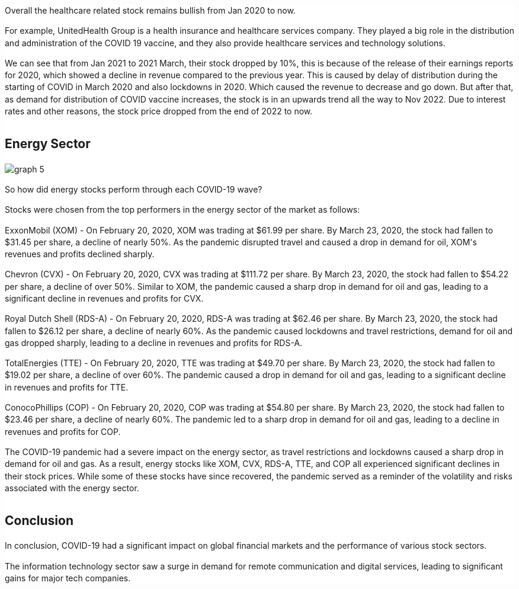 Overall the healthcare related stock remains bullish from Jan 2020 to now.

For example, UnitedHealth Group is a health insurance and healthcare services company. They played a big role in the distribution and administration of the COVID 19 vaccine, and they also provide healthcare services and technology solutions.

We can see that from Jan 2021 to 2021 March, their stock dropped by 10%, this is because of the release of their earnings reports for 2020, which showed a decline in revenue compared to the previous year. This is caused by delay of distribution during the starting of COVID in March 2020 and also lockdowns in 2020. Which caused the revenue to decrease and go down. But after that, as demand for distribution of COVID vaccine increases, the stock is in an upwards trend all the way to Nov 2022. Due to interest rates and other reasons, the stock price dropped from the end of 2022 to now.

## Energy Sector

![graph 5](images/energy_sector_chart.png)

So how did energy stocks perform through each COVID-19 wave?

Stocks were chosen from the top performers in the energy sector of the market as follows:

ExxonMobil (XOM) - On February 20, 2020, XOM was trading at $61.99 per share. By March 23, 2020, the stock had fallen to $31.45 per share, a decline of nearly 50%. As the pandemic disrupted travel and caused a drop in demand for oil, XOM's revenues and profits declined sharply.

Chevron (CVX) - On February 20, 2020, CVX was trading at $111.72 per share. By March 23, 2020, the stock had fallen to $54.22 per share, a decline of over 50%. Similar to XOM, the pandemic caused a sharp drop in demand for oil and gas, leading to a significant decline in revenues and profits for CVX.

Royal Dutch Shell (RDS-A) - On February 20, 2020, RDS-A was trading at $62.46 per share. By March 23, 2020, the stock had fallen to $26.12 per share, a decline of nearly 60%. As the pandemic caused lockdowns and travel restrictions, demand for oil and gas dropped sharply, leading to a decline in revenues and profits for RDS-A.

TotalEnergies (TTE) - On February 20, 2020, TTE was trading at $49.70 per share. By March 23, 2020, the stock had fallen to $19.02 per share, a decline of over 60%. The pandemic caused a drop in demand for oil and gas, leading to a significant decline in revenues and profits for TTE.

ConocoPhillips (COP) - On February 20, 2020, COP was trading at $54.80 per share. By March 23, 2020, the stock had fallen to $23.46 per share, a decline of nearly 60%. The pandemic led to a sharp drop in demand for oil and gas, leading to a decline in revenues and profits for COP.

The COVID-19 pandemic had a severe impact on the energy sector, as travel restrictions and lockdowns caused a sharp drop in demand for oil and gas. As a result, energy stocks like XOM, CVX, RDS-A, TTE, and COP all experienced significant declines in their stock prices. While some of these stocks have since recovered, the pandemic served as a reminder of the volatility and risks associated with the energy sector.

## Conclusion

In conclusion, COVID-19 had a significant impact on global financial markets and the performance of various stock sectors.

The information technology sector saw a surge in demand for remote communication and digital services, leading to significant gains for major tech companies.
